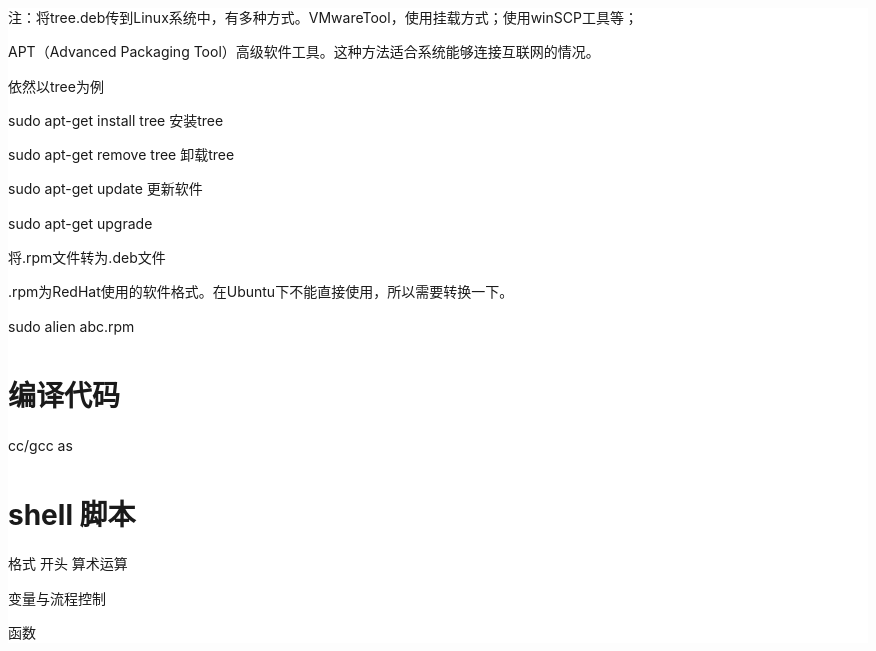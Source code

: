 注：将tree.deb传到Linux系统中，有多种方式。VMwareTool，使用挂载方式；使用winSCP工具等；

APT（Advanced Packaging Tool）高级软件工具。这种方法适合系统能够连接互联网的情况。

依然以tree为例

sudo apt-get install tree                         安装tree

sudo apt-get remove tree                       卸载tree

sudo apt-get update                                 更新软件

sudo apt-get upgrade        

 

将.rpm文件转为.deb文件

.rpm为RedHat使用的软件格式。在Ubuntu下不能直接使用，所以需要转换一下。

sudo alien abc.rpm

# 编译代码

cc/gcc
as


# shell 脚本

格式
开头
 算术运算

变量与流程控制

函数